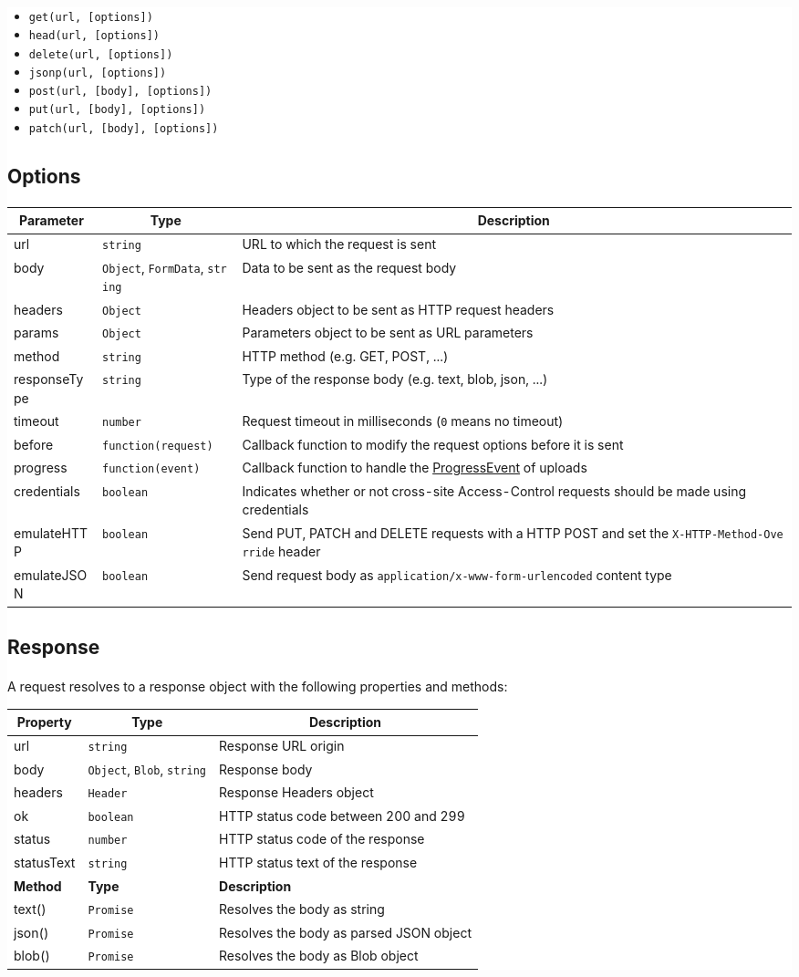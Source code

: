 * `get(url, [options])`
* `head(url, [options])`
* `delete(url, [options])`
* `jsonp(url, [options])`
* `post(url, [body], [options])`
* `put(url, [body], [options])`
* `patch(url, [body], [options])`

## Options

| Parameter    | Type                           | Description                              |
| ------------ | ------------------------------ | ---------------------------------------- |
| url          | `string`                       | URL to which the request is sent         |
| body         | `Object`, `FormData`, `string` | Data to be sent as the request body      |
| headers      | `Object`                       | Headers object to be sent as HTTP request headers |
| params       | `Object`                       | Parameters object to be sent as URL parameters |
| method       | `string`                       | HTTP method (e.g. GET, POST, ...)        |
| responseType | `string`                       | Type of the response body (e.g. text, blob, json, ...) |
| timeout      | `number`                       | Request timeout in milliseconds (`0` means no timeout) |
| before       | `function(request)`            | Callback function to modify the request options before it is sent |
| progress     | `function(event)`              | Callback function to handle the [ProgressEvent](https://developer.mozilla.org/en-US/docs/Web/API/ProgressEvent) of uploads |
| credentials  | `boolean`                      | Indicates whether or not cross-site Access-Control requests should be made using credentials |
| emulateHTTP  | `boolean`                      | Send PUT, PATCH and DELETE requests with a HTTP POST and set the `X-HTTP-Method-Override` header |
| emulateJSON  | `boolean`                      | Send request body as `application/x-www-form-urlencoded` content type |

## Response

A request resolves to a response object with the following properties and methods:

| Property   | Type                       | Description                             |
| ---------- | -------------------------- | --------------------------------------- |
| url        | `string`                   | Response URL origin                     |
| body       | `Object`, `Blob`, `string` | Response body                           |
| headers    | `Header`                   | Response Headers object                 |
| ok         | `boolean`                  | HTTP status code between 200 and 299    |
| status     | `number`                   | HTTP status code of the response        |
| statusText | `string`                   | HTTP status text of the response        |
| **Method** | **Type**                   | **Description**                         |
| text()     | `Promise`                  | Resolves the body as string             |
| json()     | `Promise`                  | Resolves the body as parsed JSON object |
| blob()     | `Promise`                  | Resolves the body as Blob object        |
